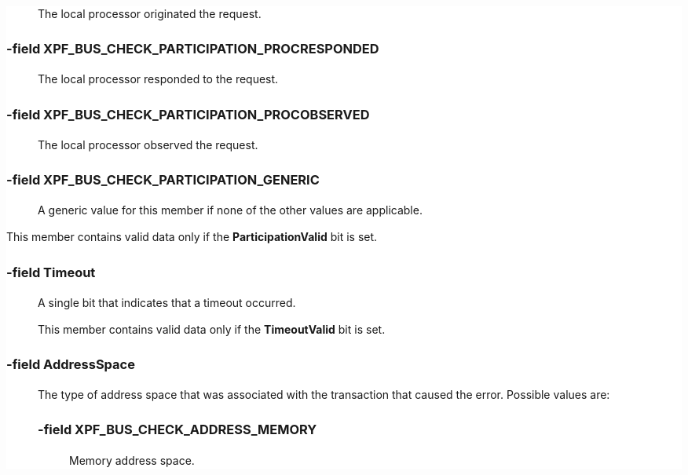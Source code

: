 <dd>
<p>The local processor originated the request.</p>
</dd>

### -field <a id="XPF_BUS_CHECK_PARTICIPATION_PROCRESPONDED"></a><a id="xpf_bus_check_participation_procresponded"></a>XPF_BUS_CHECK_PARTICIPATION_PROCRESPONDED

<dd>
<p>The local processor responded to the request.</p>
</dd>

### -field <a id="XPF_BUS_CHECK_PARTICIPATION_PROCOBSERVED"></a><a id="xpf_bus_check_participation_procobserved"></a>XPF_BUS_CHECK_PARTICIPATION_PROCOBSERVED

<dd>
<p>The local processor observed the request.</p>
</dd>

### -field <a id="XPF_BUS_CHECK_PARTICIPATION_GENERIC"></a><a id="xpf_bus_check_participation_generic"></a>XPF_BUS_CHECK_PARTICIPATION_GENERIC

<dd>
<p>A generic value for this member if none of the other values are applicable.</p>
</dd>
</dl>
<p>This member contains valid data only if the <b>ParticipationValid</b> bit is set.</p>
</dd>

### -field <b>Timeout</b>

<dd>
<p>A single bit that indicates that a timeout occurred.</p>
<p>This member contains valid data only if the <b>TimeoutValid</b> bit is set.</p>
</dd>

### -field <b>AddressSpace</b>

<dd>
<p>The type of address space that was associated with the transaction that caused the error. Possible values are:</p>
<p></p>
<dl>

### -field <a id="XPF_BUS_CHECK_ADDRESS_MEMORY"></a><a id="xpf_bus_check_address_memory"></a>XPF_BUS_CHECK_ADDRESS_MEMORY

<dd>
<p>Memory address space.</p>
</dd>
